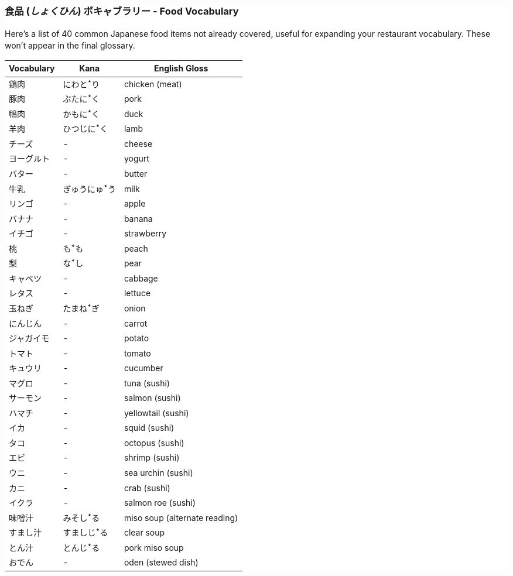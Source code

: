 ### 食品 (*しょくひん*) ボキャブラリー - Food Vocabulary

Here’s a list of 40 common Japanese food items not already covered, useful for expanding your restaurant vocabulary. These won’t appear in the final glossary.

| Vocabulary       | Kana           | English Gloss            |
|------------------|----------------|--------------------------|
| 鶏肉             | にわとꜜり     | chicken (meat)           |
| 豚肉             | ぶたにꜜく     | pork                     |
| 鴨肉             | かもにꜜく     | duck                     |
| 羊肉             | ひつじにꜜく   | lamb                     |
| チーズ           | -              | cheese                   |
| ヨーグルト       | -              | yogurt                   |
| バター           | -              | butter                   |
| 牛乳             | ぎゅうにゅꜜう | milk                     |
| リンゴ           | -              | apple                    |
| バナナ           | -              | banana                   |
| イチゴ           | -              | strawberry               |
| 桃               | もꜜも         | peach                    |
| 梨               | なꜜし         | pear                     |
| キャベツ         | -              | cabbage                  |
| レタス           | -              | lettuce                  |
| 玉ねぎ           | たまねꜜぎ     | onion                    |
| にんじん         | -              | carrot                   |
| ジャガイモ       | -              | potato                   |
| トマト           | -              | tomato                   |
| キュウリ         | -              | cucumber                 |
| マグロ           | -              | tuna (sushi)             |
| サーモン         | -              | salmon (sushi)           |
| ハマチ           | -              | yellowtail (sushi)       |
| イカ             | -              | squid (sushi)            |
| タコ             | -              | octopus (sushi)          |
| エビ             | -              | shrimp (sushi)           |
| ウニ             | -              | sea urchin (sushi)       |
| カニ             | -              | crab (sushi)             |
| イクラ           | -              | salmon roe (sushi)       |
| 味噌汁           | みそしꜜる     | miso soup (alternate reading) |
| すまし汁         | すましじꜜる   | clear soup               |
| とん汁           | とんじꜜる     | pork miso soup           |
| おでん           | -              | oden (stewed dish)       |